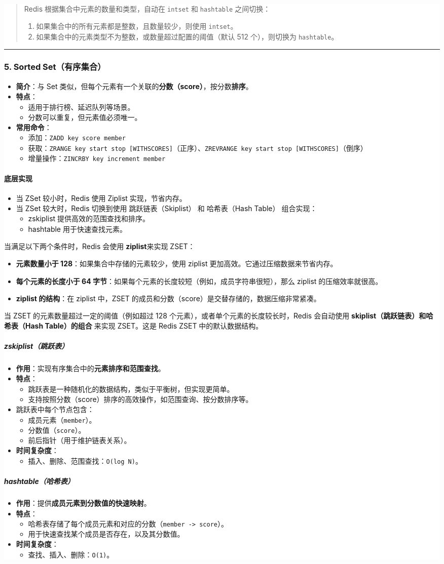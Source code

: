 
>Redis 根据集合中元素的数量和类型，自动在 `intset` 和 `hashtable` 之间切换：
>1. 如果集合中的所有元素都是整数，且数量较少，则使用 `intset`。
>2. 如果集合中的元素类型不为整数，或数量超过配置的阈值（默认 512 个），则切换为 `hashtable`。

---
### 5. Sorted Set（有序集合）
- **简介**：与 Set 类似，但每个元素有一个关联的**分数（score）**，按分数**排序**。
- **特点**：
  - 适用于排行榜、延迟队列等场景。
  - 分数可以重复，但元素值必须唯一。
- **常用命令**：
  - 添加：`ZADD key score member`
  - 获取：`ZRANGE key start stop [WITHSCORES]`（正序）、`ZREVRANGE key start stop [WITHSCORES]`（倒序）
  - 增量操作：`ZINCRBY key increment member`


#### 底层实现
- 当 ZSet 较小时，Redis 使用 Ziplist  实现，节省内存。
- 当 ZSet 较大时，Redis 切换到使用 跳跃链表（Skiplist） 和 哈希表（Hash Table） 组合实现：
	- zskiplist 提供高效的范围查找和排序。
    - hashtable 用于快速查找元素。


当满足以下两个条件时，Redis 会使用 **ziplist**来实现 ZSET：

- **元素数量小于 128**：如果集合中存储的元素较少，使用 ziplist 更加高效。它通过压缩数据来节省内存。
- **每个元素的长度小于 64 字节**：如果每个元素的长度较短（例如，成员字符串很短），那么 ziplist 的压缩效率就很高。

- **ziplist 的结构**：在 ziplist 中，ZSET 的成员和分数（score）是交替存储的，数据压缩非常紧凑。

当 ZSET 的元素数量超过一定的阈值（例如超过 128 个元素），或者单个元素的长度较长时，Redis 会自动使用 **skiplist（跳跃链表）和哈希表（Hash Table）的组合** 来实现 ZSET。这是 Redis ZSET 中的默认数据结构。


##### zskiplist（跳跃表）
- **作用**：实现有序集合中的**元素排序和范围查找**。
- **特点**：
	- 跳跃表是一种随机化的数据结构，类似于平衡树，但实现更简单。
	- 支持按照分数（score）排序的高效操作，如范围查询、按分数排序等。
- 跳跃表中每个节点包含：
	- 成员元素（`member`）。
	- 分数值（`score`）。
	- 前后指针（用于维护链表关系）。
- **时间复杂度**：
     - 插入、删除、范围查找：`O(log N)`。

##### hashtable（哈希表）
- **作用**：提供**成员元素到分数值的快速映射**。
- **特点**：
	- 哈希表存储了每个成员元素和对应的分数（`member -> score`）。
	- 用于快速查找某个成员是否存在，以及其分数值。
- **时间复杂度**：
	- 查找、插入、删除：`O(1)`。
